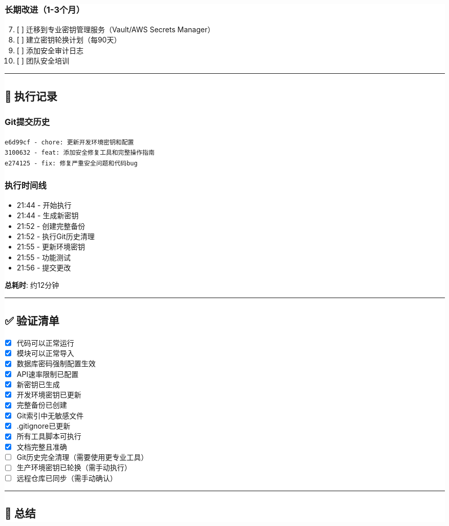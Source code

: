 ### 长期改进（1-3个月）
7. [ ] 迁移到专业密钥管理服务（Vault/AWS Secrets Manager）
8. [ ] 建立密钥轮换计划（每90天）
9. [ ] 添加安全审计日志
10. [ ] 团队安全培训

---

## 📝 执行记录

### Git提交历史
```
e6d99cf - chore: 更新开发环境密钥和配置
3100632 - feat: 添加安全修复工具和完整操作指南
e274125 - fix: 修复严重安全问题和代码bug
```

### 执行时间线
- 21:44 - 开始执行
- 21:44 - 生成新密钥
- 21:52 - 创建完整备份
- 21:52 - 执行Git历史清理
- 21:55 - 更新环境密钥
- 21:55 - 功能测试
- 21:56 - 提交更改

**总耗时**: 约12分钟

---

## ✅ 验证清单

- [x] 代码可以正常运行
- [x] 模块可以正常导入
- [x] 数据库密码强制配置生效
- [x] API速率限制已配置
- [x] 新密钥已生成
- [x] 开发环境密钥已更新
- [x] 完整备份已创建
- [x] Git索引中无敏感文件
- [x] .gitignore已更新
- [x] 所有工具脚本可执行
- [x] 文档完整且准确
- [ ] Git历史完全清理（需要使用更专业工具）
- [ ] 生产环境密钥已轮换（需手动执行）
- [ ] 远程仓库已同步（需手动确认）

---

## 🎉 总结
